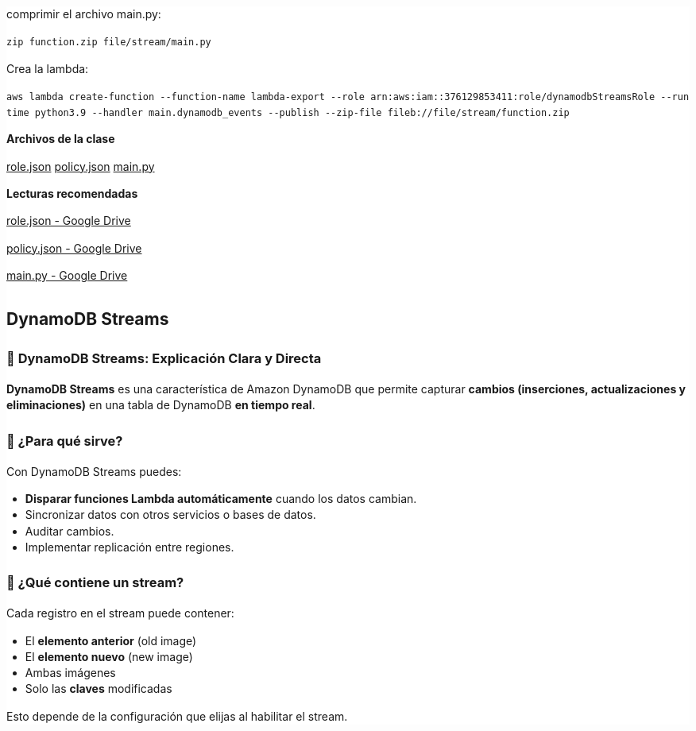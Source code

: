 comprimir el archivo main.py:

`zip function.zip file/stream/main.py`

Crea la lambda:

`aws lambda create-function --function-name lambda-export --role arn:aws:iam::376129853411:role/dynamodbStreamsRole --runtime python3.9 --handler main.dynamodb_events --publish --zip-file fileb://file/stream/function.zip`

**Archivos de la clase**

[role.json](https://static.platzi.com/media/public/uploads/role_04a74542-c867-4561-a900-169fbd85750d.json "role.json")
[policy.json](https://static.platzi.com/media/public/uploads/policy_d61ca807-9f9a-4583-bb86-8d5ee9aaef54.json "policy.json")
[main.py](https://static.platzi.com/media/public/uploads/main_71b8ca35-2d19-4569-91b6-4578e2087cb5.py "main.py")

**Lecturas recomendadas**

[role.json - Google Drive](https://drive.google.com/file/d/1GwpeEmrLQdOshibFWnZKwzzpx1U6jiMR/view?usp=share_link "role.json - Google Drive")

[policy.json - Google Drive](https://drive.google.com/file/d/1faMSgI3VSTlWFCUVXzzN0hZytRvJO1Q9/view?usp=share_link "policy.json - Google Drive")

[main.py - Google Drive](https://drive.google.com/file/d/1pQ-CMWv7ksKnkupN8jsPxzgSNVBY8U2P/view?usp=share_link "main.py - Google Drive")

## DynamoDB Streams

### 🔄 **DynamoDB Streams: Explicación Clara y Directa**

**DynamoDB Streams** es una característica de Amazon DynamoDB que permite capturar **cambios (inserciones, actualizaciones y eliminaciones)** en una tabla de DynamoDB **en tiempo real**.

### 📌 ¿Para qué sirve?

Con DynamoDB Streams puedes:

* **Disparar funciones Lambda automáticamente** cuando los datos cambian.
* Sincronizar datos con otros servicios o bases de datos.
* Auditar cambios.
* Implementar replicación entre regiones.

### 🧠 ¿Qué contiene un stream?

Cada registro en el stream puede contener:

* El **elemento anterior** (old image)
* El **elemento nuevo** (new image)
* Ambas imágenes
* Solo las **claves** modificadas

Esto depende de la configuración que elijas al habilitar el stream.
